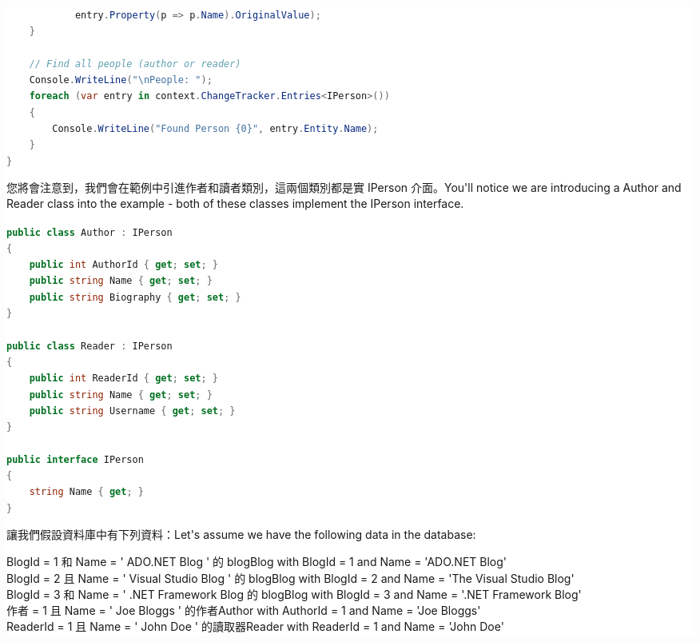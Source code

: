 ``` csharp
            entry.Property(p => p.Name).OriginalValue);
    }

    // Find all people (author or reader)
    Console.WriteLine("\nPeople: ");
    foreach (var entry in context.ChangeTracker.Entries<IPerson>())
    {
        Console.WriteLine("Found Person {0}", entry.Entity.Name);
    }
}
```  

<span data-ttu-id="4c2b9-169">您將會注意到，我們會在範例中引進作者和讀者類別，這兩個類別都是實 IPerson 介面。</span><span class="sxs-lookup"><span data-stu-id="4c2b9-169">You'll notice we are introducing a Author and Reader class into the example - both of these classes implement the IPerson interface.</span></span>  

``` csharp
public class Author : IPerson
{
    public int AuthorId { get; set; }
    public string Name { get; set; }
    public string Biography { get; set; }
}

public class Reader : IPerson
{
    public int ReaderId { get; set; }
    public string Name { get; set; }
    public string Username { get; set; }
}

public interface IPerson
{
    string Name { get; }
}
```  

<span data-ttu-id="4c2b9-170">讓我們假設資料庫中有下列資料：</span><span class="sxs-lookup"><span data-stu-id="4c2b9-170">Let's assume we have the following data in the database:</span></span>

<span data-ttu-id="4c2b9-171">BlogId = 1 和 Name = ' ADO.NET Blog ' 的 blog</span><span class="sxs-lookup"><span data-stu-id="4c2b9-171">Blog with BlogId = 1 and Name = 'ADO.NET Blog'</span></span>  
<span data-ttu-id="4c2b9-172">BlogId = 2 且 Name = ' Visual Studio Blog ' 的 blog</span><span class="sxs-lookup"><span data-stu-id="4c2b9-172">Blog with BlogId = 2 and Name = 'The Visual Studio Blog'</span></span>  
<span data-ttu-id="4c2b9-173">BlogId = 3 和 Name = ' .NET Framework Blog 的 blog</span><span class="sxs-lookup"><span data-stu-id="4c2b9-173">Blog with BlogId = 3 and Name = '.NET Framework Blog'</span></span>  
<span data-ttu-id="4c2b9-174">作者 = 1 且 Name = ' Joe Bloggs ' 的作者</span><span class="sxs-lookup"><span data-stu-id="4c2b9-174">Author with AuthorId = 1 and Name = 'Joe Bloggs'</span></span>  
<span data-ttu-id="4c2b9-175">ReaderId = 1 且 Name = ' John Doe ' 的讀取器</span><span class="sxs-lookup"><span data-stu-id="4c2b9-175">Reader with ReaderId = 1 and Name = 'John Doe'</span></span>  
